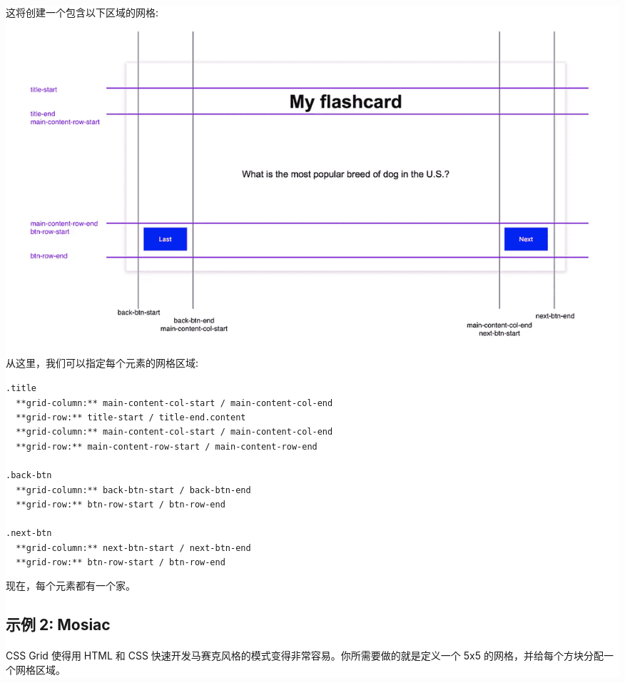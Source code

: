 这将创建一个包含以下区域的网格:

![](img/9e150350a5625e66c82a1bab594c7f86.png)

从这里，我们可以指定每个元素的网格区域:

```
.title
  **grid-column:** main-content-col-start / main-content-col-end
  **grid-row:** title-start / title-end.content
  **grid-column:** main-content-col-start / main-content-col-end
  **grid-row:** main-content-row-start / main-content-row-end

.back-btn
  **grid-column:** back-btn-start / back-btn-end
  **grid-row:** btn-row-start / btn-row-end

.next-btn
  **grid-column:** next-btn-start / next-btn-end
  **grid-row:** btn-row-start / btn-row-end
```

现在，每个元素都有一个家。

## 示例 2: Mosiac

CSS Grid 使得用 HTML 和 CSS 快速开发马赛克风格的模式变得非常容易。你所需要做的就是定义一个 5x5 的网格，并给每个方块分配一个网格区域。
